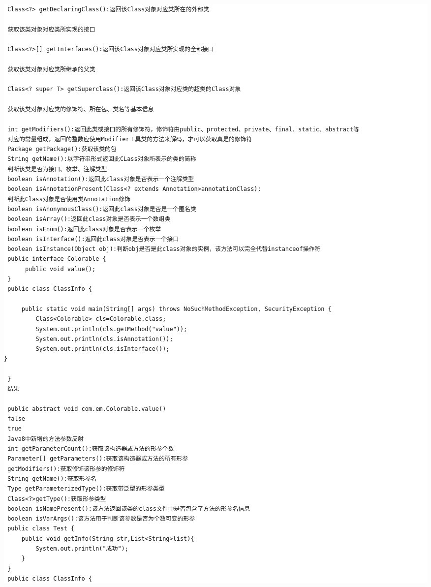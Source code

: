      Class<?> getDeclaringClass():返回该Class对象对应类所在的外部类
     
     获取该类对象对应类所实现的接口
     
     Class<?>[] getInterfaces():返回该Class对象对应类所实现的全部接口
     
     获取该类对象对应类所继承的父类
     
     Class<? super T> getSuperclass():返回该Class对象对应类的超类的Class对象
     
     获取该类对象对应类的修饰符、所在包、类名等基本信息
     
     int getModifiers():返回此类或接口的所有修饰符，修饰符由public、protected、private、final、static、abstract等
     对应的常量组成，返回的整数应使用Modifier工具类的方法来解码，才可以获取真是的修饰符
     Package getPackage():获取该类的包
     String getName():以字符串形式返回此CLass对象所表示的类的简称
     判断该类是否为接口、枚举、注解类型
     boolean isAnnotation():返回此class对象是否表示一个注解类型
     boolean isAnnotationPresent(Class<? extends Annotation>annotationClass):
     判断此Class对象是否使用类Annotation修饰
     boolean isAnonymousClass():返回此class对象是否是一个匿名类
     boolean isArray():返回此class对象是否表示一个数组类
     boolean isEnum():返回此class对象是否表示一个枚举
     boolean isInterface():返回此class对象是否表示一个接口
     boolean isInstance(Object obj):判断obj是否是此class对象的实例，该方法可以完全代替instanceof操作符
     public interface Colorable {
          public void value();
     }
     public class ClassInfo {

         public static void main(String[] args) throws NoSuchMethodException, SecurityException {
             Class<Colorable> cls=Colorable.class;
             System.out.println(cls.getMethod("value"));
             System.out.println(cls.isAnnotation());
             System.out.println(cls.isInterface());
    }

     }
     结果

     public abstract void com.em.Colorable.value()
     false
     true
     Java8中新增的方法参数反射
     int getParameterCount():获取该构造器或方法的形参个数
     Parameter[] getParameters():获取该构造器或方法的所有形参
     getModifiers():获取修饰该形参的修饰符
     String getName():获取形参名
     Type getParameterizedType():获取带泛型的形参类型
     Class<?>getType():获取形参类型
     boolean isNamePresent():该方法返回该类的class文件中是否包含了方法的形参名信息
     boolean isVarArgs():该方法用于判断该参数是否为个数可变的形参
     public class Test {
         public void getInfo(String str,List<String>list){
             System.out.println("成功");
         }
     }
     public class ClassInfo {
